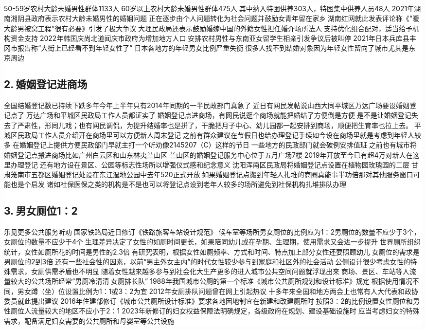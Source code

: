50-59岁农村大龄未婚男性群体1133人
60岁以上农村大龄未婚男性群体475人
其中纳入特困供养303人，特困集中供养人员48人
2021年湖南湘阴县政府表示农村大龄未婚男性的婚姻问题
正在逐步由个人问题转化为社会问题并鼓励女青年留在家乡
湖南红网就此发表评论称《“暖大龄男被窝工程”很有必要》引发了极大争议
大理民政局还表示鼓励婚嫁中国的外籍女性担任婚介场所法人
支持优化组合配对，适当给予机构资金支持
2022年韩国庆尚北道闻庆市政府为增加地方人口
安排农村男性与东南亚女留学生相亲引发争议后被叫停
2021年日本兵库县丰冈市报告称“大街上已经看不到年轻女性了”
日本各地方的年轻男女比例严重失衡
很多人找不到结婚对象因为年轻女性留向了城市尤其是东京周边

## 2. 婚姻登记进商场

全国结婚登记数已持续下跌多年今年上半年只有2014年同期的一半民政部门真急了
近日有网民发帖说山西大同平城区万达广场要设婚姻登记点了
万达广场和平城区民政局工作人员都证实了
婚姻登记点进商场，有网民说逛个商场就能把婚结了方便倒是方便
是不是让婚姻登记失去了严肃性，形同儿戏；也有网民调侃，为提升结婚率也是拼了，干脆把月子中心、幼儿园都一起安排到商场，顺便把生育率也拉上去。
平城区民政局工作人员介绍开在商场里可以方便新人周末登记
之前有群众建议在节假日也给办理登记手续如今设在商场里就是考虑到年轻人较多
在婚姻登记上提供方便民政部门早就主打一个听劝像2145207（C）这样的节日
一些地方的民政部门就会破例安排值班
之前也有城市将婚姻登记点搬进商场比如广州白云区和山东林夷兰山区
兰山区的婚姻登记服务中心位于五月广场7楼
2019年开放至今已有超4万对新人在这里办理登记
还有地方设在景区、公园等标志性场所以增强仪式感和纪念意义
沈阳浑南区民政局将婚姻登记点设置在植物园玫瑰园的二层
甘肃笼南市五都区婚姻登记处设在东江湿地公园中去年520正式开放
如果婚姻登记点搬到年轻人扎堆的商圈真能事半功倍那对其他服务窗口可能也是个启发
诸如社保医保之类的机构是不是也可以将登记点设到老年人较多的场所避免到社保机构扎堆排队办理

## 3. 男女厕位1：2

乐见更多公共服务听劝
国家铁路局近日修订《铁路旅客车站设计规范》
候车室等场所男女厕位的比例应为1：2男厕位的数量不应少于3个，女厕位的数量不应少于4个
生理差异决定了女性的如厕时间更长，如果陪同幼儿或在孕期、生理期，使用需求又会进一步提升
世界厕所组织统计，女性如厕所花的时间是男性的2.3倍
有研究表明，根据女性如厕频率、方式和时间、特点加上部分女性还要照顾幼儿
女厕位的需求是男厕位的2到3倍
还有一些社会性的因素，以前“男主外女主内”的时代女性较少参与到家庭和社区外的社会活动
公侧设计很少考虑女性的特殊需求，女厕供需矛盾也不明显
随着女性越来越多参与到社会化大生产更多的进入城市公共空间问题就浮现出来
商场、景区、车站等人流量较大的公共场所经常“男厕冷清清 女厕排长队”
1988年我国城市公厕的第一个标准《城市公共厕所规划和设计标准》规定
根据使用情况不同，男女蹲（坐）位设置比例为1：1或3：2为宜
2012年女厕排队问题曾在网上引起热议
十多年来全国和地方两会上也常有人大代表和政协委员就此提出建议
2016年住建部修订《城市公共厕所设计标准》要求各地因地制宜在新建和改建厕所时
按照3：2的比例设置女性厕位和男性厕位人流量较大的地区不应小于2：1
2023年新修订的妇女权益保障法明确规定，各级政府在规划、建设基础设施时
应当考虑妇女的特殊需求，配备满足妇女需要的公共厕所和母婴室等公共设施
